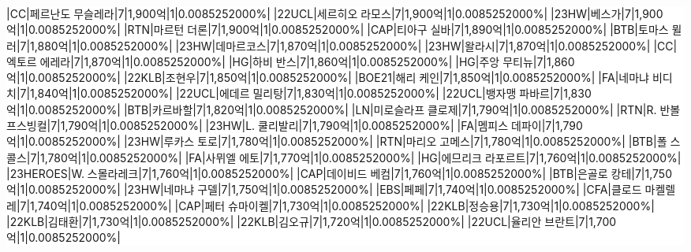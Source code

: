 |CC|페르난도 무슬레라|7|1,900억|1|0.0085252000%|
|22UCL|세르히오 라모스|7|1,900억|1|0.0085252000%|
|23HW|베스가|7|1,900억|1|0.0085252000%|
|RTN|마르턴 더론|7|1,900억|1|0.0085252000%|
|CAP|티아구 실바|7|1,890억|1|0.0085252000%|
|BTB|토마스 뮐러|7|1,880억|1|0.0085252000%|
|23HW|데마르코스|7|1,870억|1|0.0085252000%|
|23HW|왈라시|7|1,870억|1|0.0085252000%|
|CC|엑토르 에레라|7|1,870억|1|0.0085252000%|
|HG|하비 반스|7|1,860억|1|0.0085252000%|
|HG|주앙 무티뉴|7|1,860억|1|0.0085252000%|
|22KLB|조현우|7|1,850억|1|0.0085252000%|
|BOE21|해리 케인|7|1,850억|1|0.0085252000%|
|FA|네마냐 비디치|7|1,840억|1|0.0085252000%|
|22UCL|에데르 밀리탕|7|1,830억|1|0.0085252000%|
|22UCL|뱅자맹 파바르|7|1,830억|1|0.0085252000%|
|BTB|카르바할|7|1,820억|1|0.0085252000%|
|LN|미로슬라프 클로제|7|1,790억|1|0.0085252000%|
|RTN|R. 반볼프스빙컬|7|1,790억|1|0.0085252000%|
|23HW|L. 쿨리발리|7|1,790억|1|0.0085252000%|
|FA|멤피스 데파이|7|1,790억|1|0.0085252000%|
|23HW|루카스 토로|7|1,780억|1|0.0085252000%|
|RTN|마리오 고메스|7|1,780억|1|0.0085252000%|
|BTB|폴 스콜스|7|1,780억|1|0.0085252000%|
|FA|사뮈엘 에토|7|1,770억|1|0.0085252000%|
|HG|에므리크 라포르트|7|1,760억|1|0.0085252000%|
|23HEROES|W. 스몰라레크|7|1,760억|1|0.0085252000%|
|CAP|데이비드 베컴|7|1,760억|1|0.0085252000%|
|BTB|은골로 캉테|7|1,750억|1|0.0085252000%|
|23HW|네마냐 구델|7|1,750억|1|0.0085252000%|
|EBS|페페|7|1,740억|1|0.0085252000%|
|CFA|클로드 마켈렐레|7|1,740억|1|0.0085252000%|
|CAP|페터 슈마이켈|7|1,730억|1|0.0085252000%|
|22KLB|정승용|7|1,730억|1|0.0085252000%|
|22KLB|김태환|7|1,730억|1|0.0085252000%|
|22KLB|김오규|7|1,720억|1|0.0085252000%|
|22UCL|율리안 브란트|7|1,700억|1|0.0085252000%|